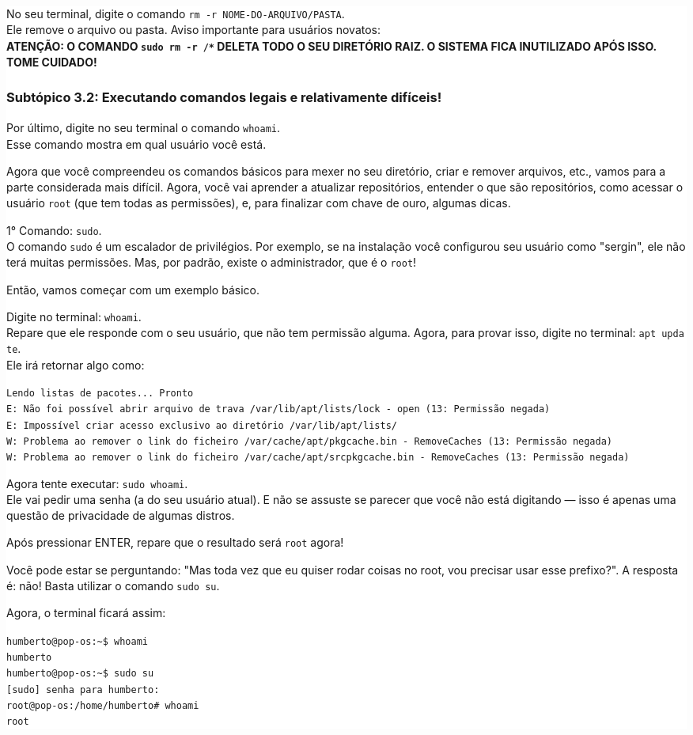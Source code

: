 No seu terminal, digite o comando `rm -r NOME-DO-ARQUIVO/PASTA`.  
Ele remove o arquivo ou pasta. Aviso importante para usuários novatos:  
**ATENÇÃO: O COMANDO `sudo rm -r /*` DELETA TODO O SEU DIRETÓRIO RAIZ. O SISTEMA FICA INUTILIZADO APÓS ISSO. TOME CUIDADO!**

### Subtópico 3.2: Executando comandos legais e relativamente difíceis!

Por último, digite no seu terminal o comando `whoami`.  
Esse comando mostra em qual usuário você está.

Agora que você compreendeu os comandos básicos para mexer no seu diretório, criar e remover arquivos, etc., vamos para a parte considerada mais difícil. Agora, você vai aprender a atualizar repositórios, entender o que são repositórios, como acessar o usuário `root` (que tem todas as permissões), e, para finalizar com chave de ouro, algumas dicas.

1° Comando: `sudo`.  
O comando `sudo` é um escalador de privilégios. Por exemplo, se na instalação você configurou seu usuário como "sergin", ele não terá muitas permissões. Mas, por padrão, existe o administrador, que é o `root`!

Então, vamos começar com um exemplo básico.

Digite no terminal: `whoami`.  
Repare que ele responde com o seu usuário, que não tem permissão alguma. Agora, para provar isso, digite no terminal: `apt update`.  
Ele irá retornar algo como:

```
Lendo listas de pacotes... Pronto
E: Não foi possível abrir arquivo de trava /var/lib/apt/lists/lock - open (13: Permissão negada)
E: Impossível criar acesso exclusivo ao diretório /var/lib/apt/lists/
W: Problema ao remover o link do ficheiro /var/cache/apt/pkgcache.bin - RemoveCaches (13: Permissão negada)
W: Problema ao remover o link do ficheiro /var/cache/apt/srcpkgcache.bin - RemoveCaches (13: Permissão negada)
```

Agora tente executar: `sudo whoami`.  
Ele vai pedir uma senha (a do seu usuário atual). E não se assuste se parecer que você não está digitando — isso é apenas uma questão de privacidade de algumas distros.

Após pressionar ENTER, repare que o resultado será `root` agora!

Você pode estar se perguntando: "Mas toda vez que eu quiser rodar coisas no root, vou precisar usar esse prefixo?". A resposta é: não! Basta utilizar o comando `sudo su`.

Agora, o terminal ficará assim:

```
humberto@pop-os:~$ whoami
humberto
humberto@pop-os:~$ sudo su
[sudo] senha para humberto: 
root@pop-os:/home/humberto# whoami
root
```
